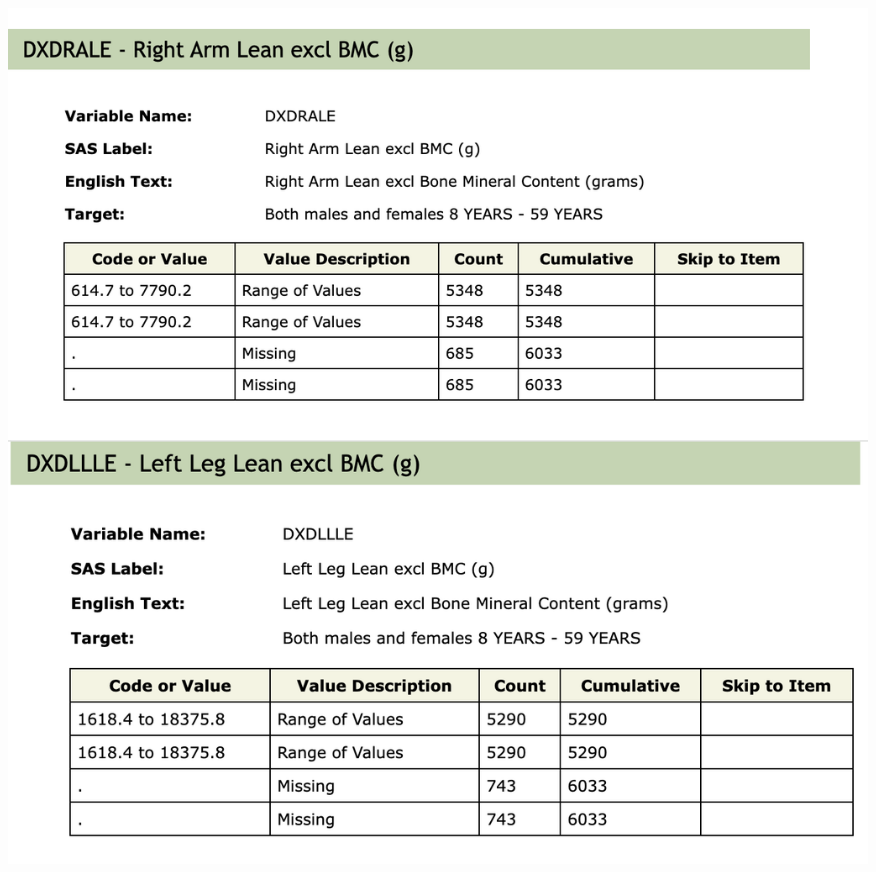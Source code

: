 ![image-20250106230546432](./png//image-20250106230546432.png)

![image-20250106230603590](./png//image-20250106230603590.png)
